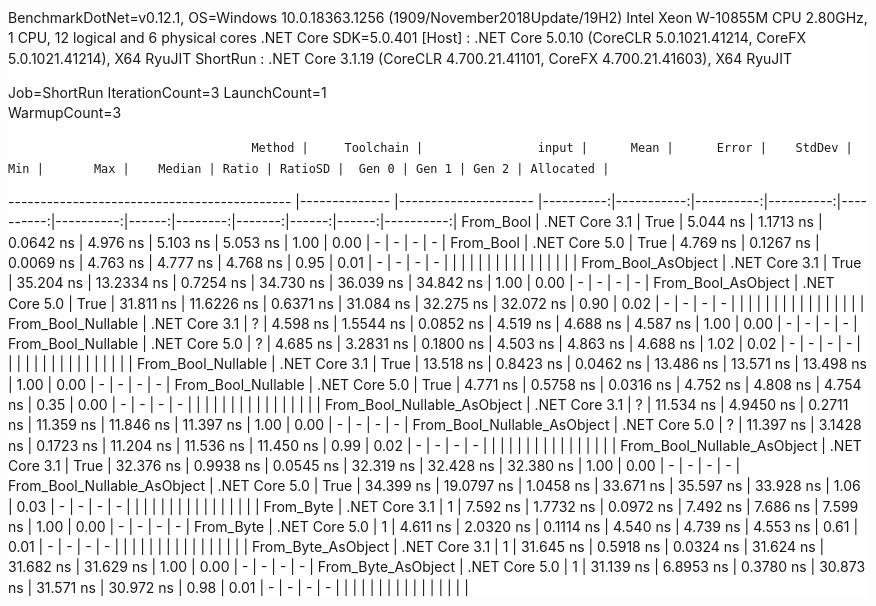 
BenchmarkDotNet=v0.12.1, OS=Windows 10.0.18363.1256 (1909/November2018Update/19H2)
Intel Xeon W-10855M CPU 2.80GHz, 1 CPU, 12 logical and 6 physical cores
.NET Core SDK=5.0.401
  [Host]   : .NET Core 5.0.10 (CoreCLR 5.0.1021.41214, CoreFX 5.0.1021.41214), X64 RyuJIT
  ShortRun : .NET Core 3.1.19 (CoreCLR 4.700.21.41101, CoreFX 4.700.21.41603), X64 RyuJIT

Job=ShortRun  IterationCount=3  LaunchCount=1  
WarmupCount=3  

                                      Method |     Toolchain |                input |      Mean |      Error |    StdDev |       Min |       Max |    Median | Ratio | RatioSD |  Gen 0 | Gen 1 | Gen 2 | Allocated |
-------------------------------------------- |-------------- |--------------------- |----------:|-----------:|----------:|----------:|----------:|----------:|------:|--------:|-------:|------:|------:|----------:|
                                   From_Bool | .NET Core 3.1 |                 True |  5.044 ns |  1.1713 ns | 0.0642 ns |  4.976 ns |  5.103 ns |  5.053 ns |  1.00 |    0.00 |      - |     - |     - |         - |
                                   From_Bool | .NET Core 5.0 |                 True |  4.769 ns |  0.1267 ns | 0.0069 ns |  4.763 ns |  4.777 ns |  4.768 ns |  0.95 |    0.01 |      - |     - |     - |         - |
                                             |               |                      |           |            |           |           |           |           |       |         |        |       |       |           |
                          From_Bool_AsObject | .NET Core 3.1 |                 True | 35.204 ns | 13.2334 ns | 0.7254 ns | 34.730 ns | 36.039 ns | 34.842 ns |  1.00 |    0.00 |      - |     - |     - |         - |
                          From_Bool_AsObject | .NET Core 5.0 |                 True | 31.811 ns | 11.6226 ns | 0.6371 ns | 31.084 ns | 32.275 ns | 32.072 ns |  0.90 |    0.02 |      - |     - |     - |         - |
                                             |               |                      |           |            |           |           |           |           |       |         |        |       |       |           |
                          From_Bool_Nullable | .NET Core 3.1 |                    ? |  4.598 ns |  1.5544 ns | 0.0852 ns |  4.519 ns |  4.688 ns |  4.587 ns |  1.00 |    0.00 |      - |     - |     - |         - |
                          From_Bool_Nullable | .NET Core 5.0 |                    ? |  4.685 ns |  3.2831 ns | 0.1800 ns |  4.503 ns |  4.863 ns |  4.688 ns |  1.02 |    0.02 |      - |     - |     - |         - |
                                             |               |                      |           |            |           |           |           |           |       |         |        |       |       |           |
                          From_Bool_Nullable | .NET Core 3.1 |                 True | 13.518 ns |  0.8423 ns | 0.0462 ns | 13.486 ns | 13.571 ns | 13.498 ns |  1.00 |    0.00 |      - |     - |     - |         - |
                          From_Bool_Nullable | .NET Core 5.0 |                 True |  4.771 ns |  0.5758 ns | 0.0316 ns |  4.752 ns |  4.808 ns |  4.754 ns |  0.35 |    0.00 |      - |     - |     - |         - |
                                             |               |                      |           |            |           |           |           |           |       |         |        |       |       |           |
                 From_Bool_Nullable_AsObject | .NET Core 3.1 |                    ? | 11.534 ns |  4.9450 ns | 0.2711 ns | 11.359 ns | 11.846 ns | 11.397 ns |  1.00 |    0.00 |      - |     - |     - |         - |
                 From_Bool_Nullable_AsObject | .NET Core 5.0 |                    ? | 11.397 ns |  3.1428 ns | 0.1723 ns | 11.204 ns | 11.536 ns | 11.450 ns |  0.99 |    0.02 |      - |     - |     - |         - |
                                             |               |                      |           |            |           |           |           |           |       |         |        |       |       |           |
                 From_Bool_Nullable_AsObject | .NET Core 3.1 |                 True | 32.376 ns |  0.9938 ns | 0.0545 ns | 32.319 ns | 32.428 ns | 32.380 ns |  1.00 |    0.00 |      - |     - |     - |         - |
                 From_Bool_Nullable_AsObject | .NET Core 5.0 |                 True | 34.399 ns | 19.0797 ns | 1.0458 ns | 33.671 ns | 35.597 ns | 33.928 ns |  1.06 |    0.03 |      - |     - |     - |         - |
                                             |               |                      |           |            |           |           |           |           |       |         |        |       |       |           |
                                   From_Byte | .NET Core 3.1 |                    1 |  7.592 ns |  1.7732 ns | 0.0972 ns |  7.492 ns |  7.686 ns |  7.599 ns |  1.00 |    0.00 |      - |     - |     - |         - |
                                   From_Byte | .NET Core 5.0 |                    1 |  4.611 ns |  2.0320 ns | 0.1114 ns |  4.540 ns |  4.739 ns |  4.553 ns |  0.61 |    0.01 |      - |     - |     - |         - |
                                             |               |                      |           |            |           |           |           |           |       |         |        |       |       |           |
                          From_Byte_AsObject | .NET Core 3.1 |                    1 | 31.645 ns |  0.5918 ns | 0.0324 ns | 31.624 ns | 31.682 ns | 31.629 ns |  1.00 |    0.00 |      - |     - |     - |         - |
                          From_Byte_AsObject | .NET Core 5.0 |                    1 | 31.139 ns |  6.8953 ns | 0.3780 ns | 30.873 ns | 31.571 ns | 30.972 ns |  0.98 |    0.01 |      - |     - |     - |         - |
                                             |               |                      |           |            |           |           |           |           |       |         |        |       |       |           |